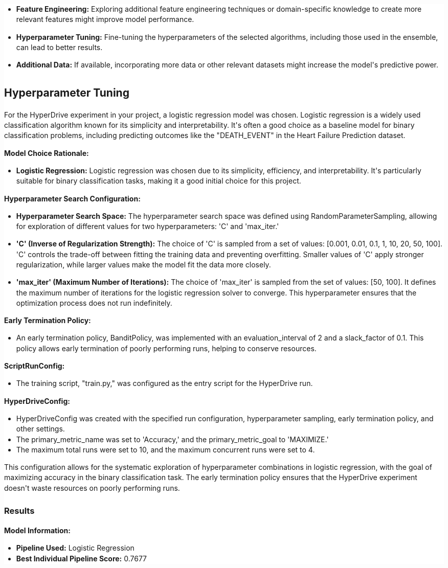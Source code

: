 * **Feature Engineering:** Exploring additional feature engineering techniques or domain-specific knowledge to create more relevant features might improve model performance.

* **Hyperparameter Tuning:** Fine-tuning the hyperparameters of the selected algorithms, including those used in the ensemble, can lead to better results.

* **Additional Data:** If available, incorporating more data or other relevant datasets might increase the model's predictive power.

## Hyperparameter Tuning
For the HyperDrive experiment in your project, a logistic regression model was chosen. Logistic regression is a widely used classification algorithm known for its simplicity and interpretability. It's often a good choice as a baseline model for binary classification problems, including predicting outcomes like the "DEATH_EVENT" in the Heart Failure Prediction dataset.

**Model Choice Rationale:**
- **Logistic Regression:** Logistic regression was chosen due to its simplicity, efficiency, and interpretability. It's particularly suitable for binary classification tasks, making it a good initial choice for this project.

**Hyperparameter Search Configuration:**
- **Hyperparameter Search Space:** The hyperparameter search space was defined using RandomParameterSampling, allowing for exploration of different values for two hyperparameters: 'C' and 'max_iter.'

- **'C' (Inverse of Regularization Strength):** The choice of 'C' is sampled from a set of values: [0.001, 0.01, 0.1, 1, 10, 20, 50, 100]. 'C' controls the trade-off between fitting the training data and preventing overfitting. Smaller values of 'C' apply stronger regularization, while larger values make the model fit the data more closely.

- **'max_iter' (Maximum Number of Iterations):** The choice of 'max_iter' is sampled from the set of values: [50, 100]. It defines the maximum number of iterations for the logistic regression solver to converge. This hyperparameter ensures that the optimization process does not run indefinitely.

**Early Termination Policy:**
- An early termination policy, BanditPolicy, was implemented with an evaluation_interval of 2 and a slack_factor of 0.1. This policy allows early termination of poorly performing runs, helping to conserve resources.

**ScriptRunConfig:**
- The training script, "train.py," was configured as the entry script for the HyperDrive run.

**HyperDriveConfig:**
- HyperDriveConfig was created with the specified run configuration, hyperparameter sampling, early termination policy, and other settings.
- The primary_metric_name was set to 'Accuracy,' and the primary_metric_goal to 'MAXIMIZE.'
- The maximum total runs were set to 10, and the maximum concurrent runs were set to 4.

This configuration allows for the systematic exploration of hyperparameter combinations in logistic regression, with the goal of maximizing accuracy in the binary classification task. The early termination policy ensures that the HyperDrive experiment doesn't waste resources on poorly performing runs.


### Results

**Model Information:**
- **Pipeline Used:** Logistic Regression
- **Best Individual Pipeline Score:** 0.7677
